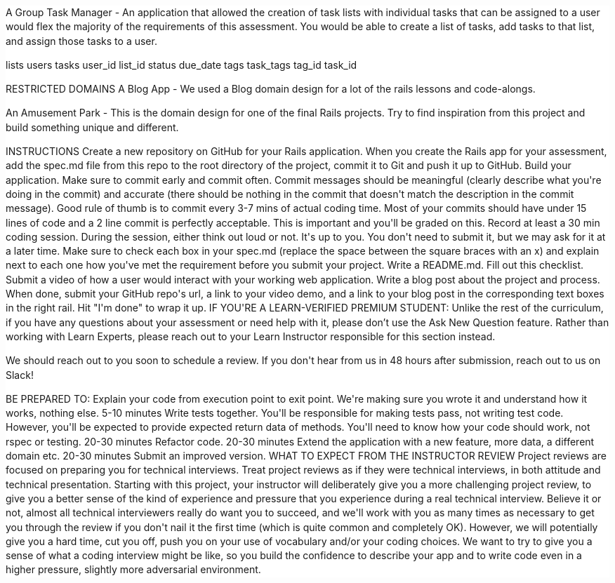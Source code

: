 A Group Task Manager - An application that allowed the creation of task lists with individual tasks that can be assigned to a user would flex the majority of the requirements of this assessment. You would be able to create a list of tasks, add tasks to that list, and assign those tasks to a user.

lists users tasks user_id list_id status due_date tags task_tags tag_id task_id

RESTRICTED DOMAINS
A Blog App - We used a Blog domain design for a lot of the rails lessons and code-alongs.

An Amusement Park - This is the domain design for one of the final Rails projects. Try to find inspiration from this project and build something unique and different.

INSTRUCTIONS
Create a new repository on GitHub for your Rails application.
When you create the Rails app for your assessment, add the spec.md file from this repo to the root directory of the project, commit it to Git and push it up to GitHub.
Build your application. Make sure to commit early and commit often. Commit messages should be meaningful (clearly describe what you're doing in the commit) and accurate (there should be nothing in the commit that doesn't match the description in the commit message). Good rule of thumb is to commit every 3-7 mins of actual coding time. Most of your commits should have under 15 lines of code and a 2 line commit is perfectly acceptable. This is important and you'll be graded on this.
Record at least a 30 min coding session. During the session, either think out loud or not. It's up to you. You don't need to submit it, but we may ask for it at a later time.
Make sure to check each box in your spec.md (replace the space between the square braces with an x) and explain next to each one how you've met the requirement before you submit your project.
Write a README.md.
Fill out this checklist.
Submit a video of how a user would interact with your working web application.
Write a blog post about the project and process.
When done, submit your GitHub repo's url, a link to your video demo, and a link to your blog post in the corresponding text boxes in the right rail. Hit "I'm done" to wrap it up.
IF YOU'RE A LEARN-VERIFIED PREMIUM STUDENT:
Unlike the rest of the curriculum, if you have any questions about your assessment or need help with it, please don’t use the Ask New Question feature. Rather than working with Learn Experts, please reach out to your Learn Instructor responsible for this section instead.

We should reach out to you soon to schedule a review. If you don't hear from us in 48 hours after submission, reach out to us on Slack!

BE PREPARED TO:
Explain your code from execution point to exit point. We're making sure you wrote it and understand how it works, nothing else. 5-10 minutes
Write tests together. You'll be responsible for making tests pass, not writing test code. However, you'll be expected to provide expected return data of methods. You'll need to know how your code should work, not rspec or testing. 20-30 minutes
Refactor code. 20-30 minutes
Extend the application with a new feature, more data, a different domain etc. 20-30 minutes
Submit an improved version.
WHAT TO EXPECT FROM THE INSTRUCTOR REVIEW
Project reviews are focused on preparing you for technical interviews. Treat project reviews as if they were technical interviews, in both attitude and technical presentation. Starting with this project, your instructor will deliberately give you a more challenging project review, to give you a better sense of the kind of experience and pressure that you experience during a real technical interview. Believe it or not, almost all technical interviewers really do want you to succeed, and we'll work with you as many times as necessary to get you through the review if you don't nail it the first time (which is quite common and completely OK). However, we will potentially give you a hard time, cut you off, push you on your use of vocabulary and/or your coding choices. We want to try to give you a sense of what a coding interview might be like, so you build the confidence to describe your app and to write code even in a higher pressure, slightly more adversarial environment.
